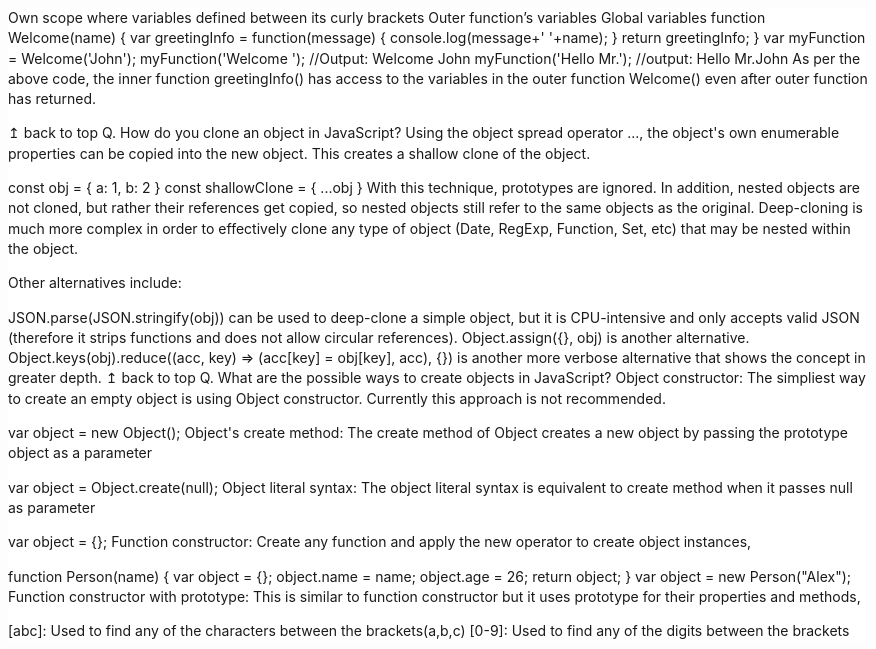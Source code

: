 Own scope where variables defined between its curly brackets
Outer function’s variables
Global variables
function Welcome(name) {
  var greetingInfo = function(message) {
    console.log(message+' '+name);
  }
return greetingInfo;
}
var myFunction = Welcome('John');
myFunction('Welcome '); //Output: Welcome John
myFunction('Hello Mr.'); //output: Hello Mr.John
As per the above code, the inner function greetingInfo() has access to the variables in the outer function Welcome() even after outer function has returned.

↥ back to top
Q. How do you clone an object in JavaScript?
Using the object spread operator ..., the object's own enumerable properties can be copied into the new object. This creates a shallow clone of the object.

const obj = { a: 1, b: 2 }
const shallowClone = { ...obj }
With this technique, prototypes are ignored. In addition, nested objects are not cloned, but rather their references get copied, so nested objects still refer to the same objects as the original. Deep-cloning is much more complex in order to effectively clone any type of object (Date, RegExp, Function, Set, etc) that may be nested within the object.

Other alternatives include:

JSON.parse(JSON.stringify(obj)) can be used to deep-clone a simple object, but it is CPU-intensive and only accepts valid JSON (therefore it strips functions and does not allow circular references).
Object.assign({}, obj) is another alternative.
Object.keys(obj).reduce((acc, key) => (acc[key] = obj[key], acc), {}) is another more verbose alternative that shows the concept in greater depth.
↥ back to top
Q. What are the possible ways to create objects in JavaScript?
Object constructor: The simpliest way to create an empty object is using Object constructor. Currently this approach is not recommended.

 var object = new Object();
Object's create method: The create method of Object creates a new object by passing the prototype object as a parameter

 var object = Object.create(null);
Object literal syntax: The object literal syntax is equivalent to create method when it passes null as parameter

 var object = {};
Function constructor: Create any function and apply the new operator to create object instances,

 function Person(name) {
  var object = {};
  object.name = name;
  object.age = 26;
  return object;
 }
 var object = new Person("Alex");
Function constructor with prototype: This is similar to function constructor but it uses prototype for their properties and methods,


[abc]: Used to find any of the characters between the brackets(a,b,c)
[0-9]: Used to find any of the digits between the brackets